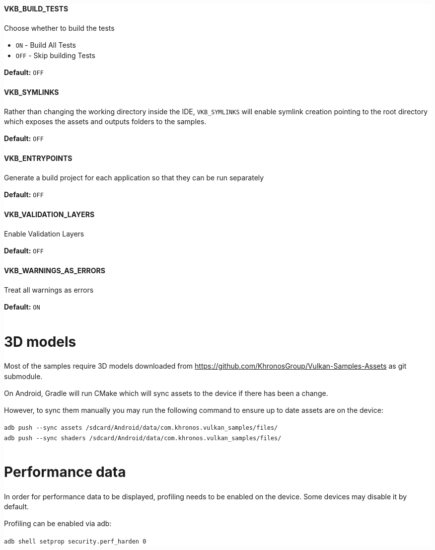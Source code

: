 #### VKB_BUILD_TESTS

Choose whether to build the tests

- `ON` - Build All Tests
- `OFF` - Skip building Tests

**Default:** `OFF`

#### VKB_SYMLINKS
Rather than changing the working directory inside the IDE, `VKB_SYMLINKS` will enable symlink creation pointing to the root directory which exposes the assets and outputs folders to the samples.

**Default:** `OFF`

#### VKB_ENTRYPOINTS

Generate a build project for each application so that they can be run separately

**Default:** `OFF`

#### VKB_VALIDATION_LAYERS

Enable Validation Layers

**Default:** `OFF`

#### VKB_WARNINGS_AS_ERRORS

Treat all warnings as errors

**Default:** `ON`

# 3D models

Most of the samples require 3D models downloaded from https://github.com/KhronosGroup/Vulkan-Samples-Assets as git submodule.

On Android, Gradle will run CMake which will sync assets to the device if there has been a change.

However, to sync them manually you may run the following command to ensure up to date assets are on the device:

```
adb push --sync assets /sdcard/Android/data/com.khronos.vulkan_samples/files/
adb push --sync shaders /sdcard/Android/data/com.khronos.vulkan_samples/files/
```

# Performance data

In order for performance data to be displayed, profiling needs to be enabled on the device. Some devices may disable it by default.

Profiling can be enabled via adb:

```
adb shell setprop security.perf_harden 0
```
